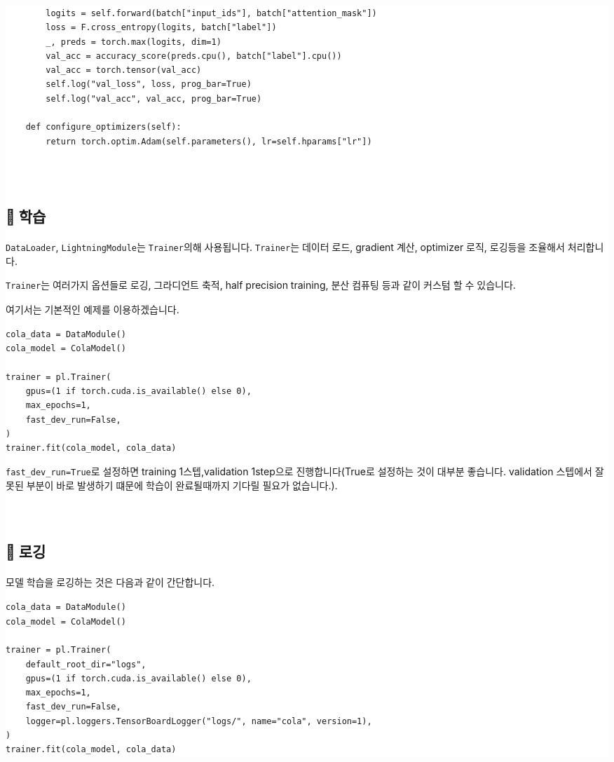 ~~~
        logits = self.forward(batch["input_ids"], batch["attention_mask"])
        loss = F.cross_entropy(logits, batch["label"])
        _, preds = torch.max(logits, dim=1)
        val_acc = accuracy_score(preds.cpu(), batch["label"].cpu())
        val_acc = torch.tensor(val_acc)
        self.log("val_loss", loss, prog_bar=True)
        self.log("val_acc", val_acc, prog_bar=True)

    def configure_optimizers(self):
        return torch.optim.Adam(self.parameters(), lr=self.hparams["lr"])
~~~   
<br/>
<br/>

## 👟 학습   
`DataLoader`, `LightningModule`는 `Trainer`의해 사용됩니다. `Trainer`는 데이터 로드, gradient 계산, optimizer 로직, 로깅등을 조율해서 처리합니다.   

`Trainer`는 여러가지 옵션들로 로깅, 그라디언트 축적, half precision training, 분산 컴퓨팅 등과 같이 커스텀 할 수 있습니다.   

여기서는 기본적인 예제를 이용하겠습니다.
~~~
cola_data = DataModule()
cola_model = ColaModel()

trainer = pl.Trainer(
    gpus=(1 if torch.cuda.is_available() else 0),
    max_epochs=1,
    fast_dev_run=False,
)
trainer.fit(cola_model, cola_data)
~~~

`fast_dev_run=True`로 설정하면 training 1스텝,validation 1step으로 진행합니다(True로 설정하는 것이 대부분 좋습니다. validation 스텝에서 잘못된 부분이 바로 발생하기 떄문에 학습이 완료될때까지 기다릴 필요가 없습니다.).   
<br/>
<br/>

## 📝 로깅   
모델 학습을 로깅하는 것은 다음과 같이 간단합니다.
~~~
cola_data = DataModule()
cola_model = ColaModel()

trainer = pl.Trainer(
    default_root_dir="logs",
    gpus=(1 if torch.cuda.is_available() else 0),
    max_epochs=1,
    fast_dev_run=False,
    logger=pl.loggers.TensorBoardLogger("logs/", name="cola", version=1),
)
trainer.fit(cola_model, cola_data)
~~~
